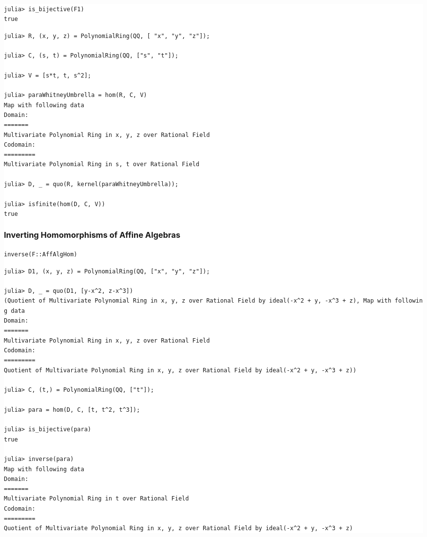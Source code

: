 ```jldoctest
julia> is_bijective(F1)
true

```

```jldoctest
julia> R, (x, y, z) = PolynomialRing(QQ, [ "x", "y", "z"]);

julia> C, (s, t) = PolynomialRing(QQ, ["s", "t"]);

julia> V = [s*t, t, s^2];

julia> paraWhitneyUmbrella = hom(R, C, V)
Map with following data
Domain:
=======
Multivariate Polynomial Ring in x, y, z over Rational Field
Codomain:
=========
Multivariate Polynomial Ring in s, t over Rational Field

julia> D, _ = quo(R, kernel(paraWhitneyUmbrella));

julia> isfinite(hom(D, C, V))
true

```

### Inverting Homomorphisms of Affine Algebras

```@docs
inverse(F::AffAlgHom)
```

```jldoctest
julia> D1, (x, y, z) = PolynomialRing(QQ, ["x", "y", "z"]);

julia> D, _ = quo(D1, [y-x^2, z-x^3])
(Quotient of Multivariate Polynomial Ring in x, y, z over Rational Field by ideal(-x^2 + y, -x^3 + z), Map with following data
Domain:
=======
Multivariate Polynomial Ring in x, y, z over Rational Field
Codomain:
=========
Quotient of Multivariate Polynomial Ring in x, y, z over Rational Field by ideal(-x^2 + y, -x^3 + z))

julia> C, (t,) = PolynomialRing(QQ, ["t"]);

julia> para = hom(D, C, [t, t^2, t^3]);

julia> is_bijective(para)
true

julia> inverse(para)
Map with following data
Domain:
=======
Multivariate Polynomial Ring in t over Rational Field
Codomain:
=========
Quotient of Multivariate Polynomial Ring in x, y, z over Rational Field by ideal(-x^2 + y, -x^3 + z)

```